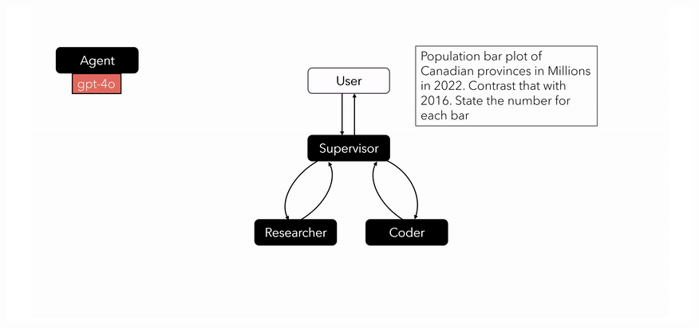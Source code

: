 </div>
<div style="text-align: center;">
    <img src="figure/data_analyst_agent.gif" alt="Hybrid RAG Diagram" width="800"/>
</div>
